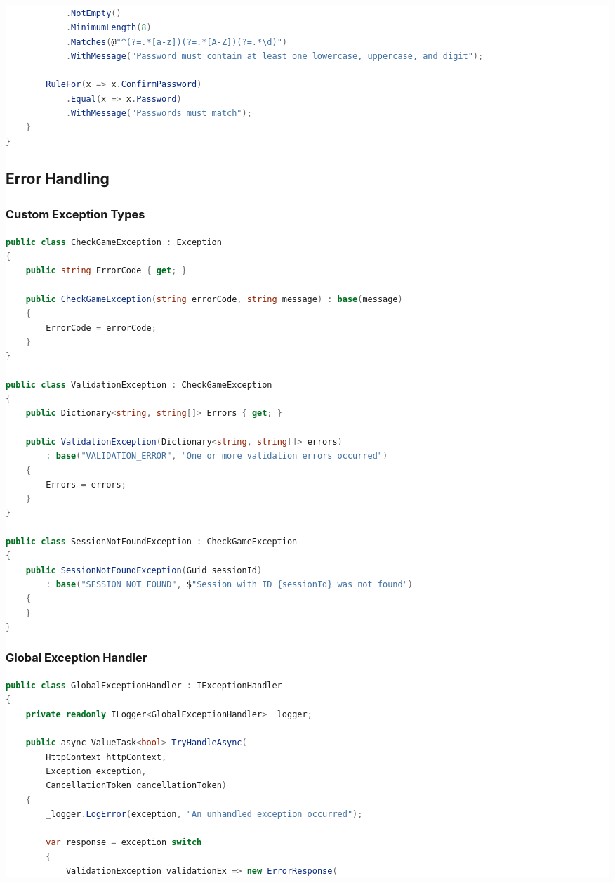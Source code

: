 ```csharp
            .NotEmpty()
            .MinimumLength(8)
            .Matches(@"^(?=.*[a-z])(?=.*[A-Z])(?=.*\d)")
            .WithMessage("Password must contain at least one lowercase, uppercase, and digit");

        RuleFor(x => x.ConfirmPassword)
            .Equal(x => x.Password)
            .WithMessage("Passwords must match");
    }
}
```

## Error Handling

### Custom Exception Types
```csharp
public class CheckGameException : Exception
{
    public string ErrorCode { get; }
    
    public CheckGameException(string errorCode, string message) : base(message)
    {
        ErrorCode = errorCode;
    }
}

public class ValidationException : CheckGameException
{
    public Dictionary<string, string[]> Errors { get; }
    
    public ValidationException(Dictionary<string, string[]> errors) 
        : base("VALIDATION_ERROR", "One or more validation errors occurred")
    {
        Errors = errors;
    }
}

public class SessionNotFoundException : CheckGameException
{
    public SessionNotFoundException(Guid sessionId) 
        : base("SESSION_NOT_FOUND", $"Session with ID {sessionId} was not found")
    {
    }
}
```

### Global Exception Handler
```csharp
public class GlobalExceptionHandler : IExceptionHandler
{
    private readonly ILogger<GlobalExceptionHandler> _logger;

    public async ValueTask<bool> TryHandleAsync(
        HttpContext httpContext, 
        Exception exception, 
        CancellationToken cancellationToken)
    {
        _logger.LogError(exception, "An unhandled exception occurred");

        var response = exception switch
        {
            ValidationException validationEx => new ErrorResponse(
```